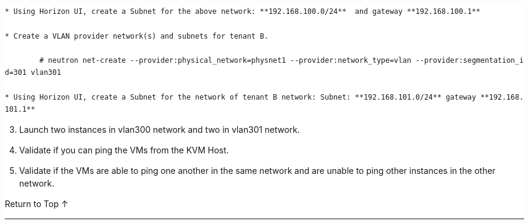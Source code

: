 	* Using Horizon UI, create a Subnet for the above network: **192.168.100.0/24**  and gateway **192.168.100.1**
     
	* Create a VLAN provider network(s) and subnets for tenant B.

			# neutron net-create --provider:physical_network=physnet1 --provider:network_type=vlan --provider:segmentation_id=301 vlan301

	* Using Horizon UI, create a Subnet for the network of tenant B network: Subnet: **192.168.101.0/24** gateway **192.168.101.1**
 
3. Launch two instances in vlan300 network and two in vlan301 network. 
 
4. Validate if you can ping the VMs from the KVM Host.
 
5. Validate if the VMs are able to ping one another in the same network and are unable to ping other instances in the other network.


<a href="#top" style="padding:14px 0px 14px 0px; text-decoration: none;"> Return to Top &#8593; </a>

----

